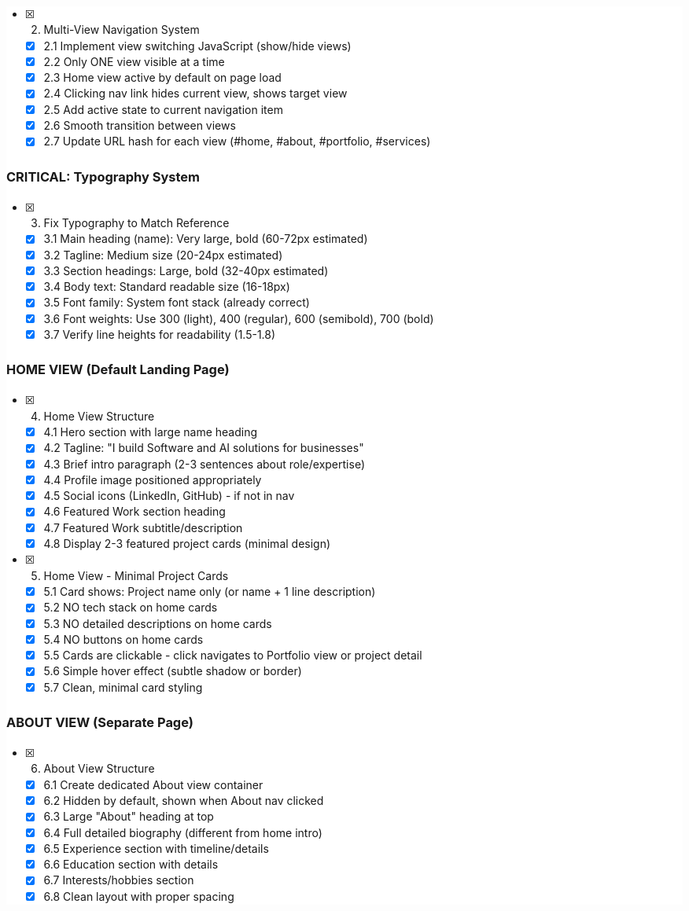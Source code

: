 - [x] 2. Multi-View Navigation System
  - [x] 2.1 Implement view switching JavaScript (show/hide views)
  - [x] 2.2 Only ONE view visible at a time
  - [x] 2.3 Home view active by default on page load
  - [x] 2.4 Clicking nav link hides current view, shows target view
  - [x] 2.5 Add active state to current navigation item
  - [x] 2.6 Smooth transition between views
  - [x] 2.7 Update URL hash for each view (#home, #about, #portfolio, #services)

### CRITICAL: Typography System

- [x] 3. Fix Typography to Match Reference
  - [x] 3.1 Main heading (name): Very large, bold (60-72px estimated)
  - [x] 3.2 Tagline: Medium size (20-24px estimated)
  - [x] 3.3 Section headings: Large, bold (32-40px estimated)
  - [x] 3.4 Body text: Standard readable size (16-18px)
  - [x] 3.5 Font family: System font stack (already correct)
  - [x] 3.6 Font weights: Use 300 (light), 400 (regular), 600 (semibold), 700 (bold)
  - [x] 3.7 Verify line heights for readability (1.5-1.8)

### HOME VIEW (Default Landing Page)

- [x] 4. Home View Structure
  - [x] 4.1 Hero section with large name heading
  - [x] 4.2 Tagline: "I build Software and AI solutions for businesses"
  - [x] 4.3 Brief intro paragraph (2-3 sentences about role/expertise)
  - [x] 4.4 Profile image positioned appropriately
  - [x] 4.5 Social icons (LinkedIn, GitHub) - if not in nav
  - [x] 4.6 Featured Work section heading
  - [x] 4.7 Featured Work subtitle/description
  - [x] 4.8 Display 2-3 featured project cards (minimal design)

- [x] 5. Home View - Minimal Project Cards
  - [x] 5.1 Card shows: Project name only (or name + 1 line description)
  - [x] 5.2 NO tech stack on home cards
  - [x] 5.3 NO detailed descriptions on home cards
  - [x] 5.4 NO buttons on home cards
  - [x] 5.5 Cards are clickable - click navigates to Portfolio view or project detail
  - [x] 5.6 Simple hover effect (subtle shadow or border)
  - [x] 5.7 Clean, minimal card styling

### ABOUT VIEW (Separate Page)

- [x] 6. About View Structure
  - [x] 6.1 Create dedicated About view container
  - [x] 6.2 Hidden by default, shown when About nav clicked
  - [x] 6.3 Large "About" heading at top
  - [x] 6.4 Full detailed biography (different from home intro)
  - [x] 6.5 Experience section with timeline/details
  - [x] 6.6 Education section with details
  - [x] 6.7 Interests/hobbies section
  - [x] 6.8 Clean layout with proper spacing

